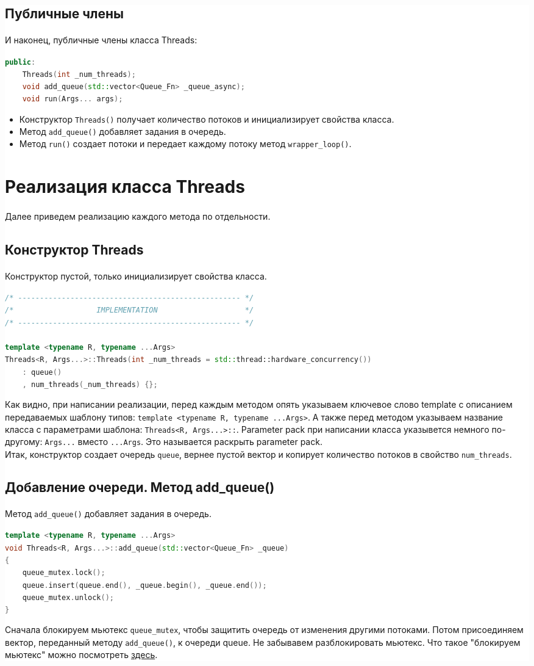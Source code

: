 ## Публичные члены
И наконец, публичные члены класса Threads:
```c++
public:
    Threads(int _num_threads);
    void add_queue(std::vector<Queue_Fn> _queue_async);
    void run(Args... args);
```
- Конструктор ```Threads()``` получает количество потоков и инициализирует свойства класса.  
- Метод ```add_queue()``` добавляет задания в очередь.  
- Метод ```run()``` создает потоки и передает каждому потоку метод ```wrapper_loop()```.  
  
# Реализация класса Threads 
Далее приведем реализацию каждого метода по отдельности.
## Конструктор Threads
Конструктор пустой, только инициализирует свойства класса.
```c++
/* --------------------------------------------------- */
/*                   IMPLEMENTATION                    */
/* --------------------------------------------------- */

template <typename R, typename ...Args>
Threads<R, Args...>::Threads(int _num_threads = std::thread::hardware_concurrency())
    : queue()
    , num_threads(_num_threads) {};
```
Как видно, при написании реализации, перед каждым методом опять указываем ключевое слово template с описанием передаваемых шаблону типов: ```template <typename R, typename ...Args>```. А также перед методом указываем название класса с параметрами шаблона: ```Threads<R, Args...>::```. Parameter pack при написании класса указывется немного по-другому: ```Args...``` вместо ```...Args```. Это называется раскрыть parameter pack.  
Итак, конструктор создает очередь ```queue```, вернее пустой вектор и копирует количество потоков в свойство ```num_threads```.

## Добавление очереди. Метод add_queue()
Метод ```add_queue()``` добавляет задания в очередь.  
```c++
template <typename R, typename ...Args>
void Threads<R, Args...>::add_queue(std::vector<Queue_Fn> _queue)
{
    queue_mutex.lock();
    queue.insert(queue.end(), _queue.begin(), _queue.end());
    queue_mutex.unlock();
}
```
Сначала блокируем мьютекс ```queue_mutex```, чтобы защитить очередь от изменения другими потоками. Потом присоединяем вектор, переданный методу ```add_queue()```, к очереди queue. Не забывавем разблокировать мьютекс.
Что такое "блокируем мьютекс" можно посмотреть [здесь](http://scrutator.me/post/2012/04/04/parallel-world-p1.aspx).  
  